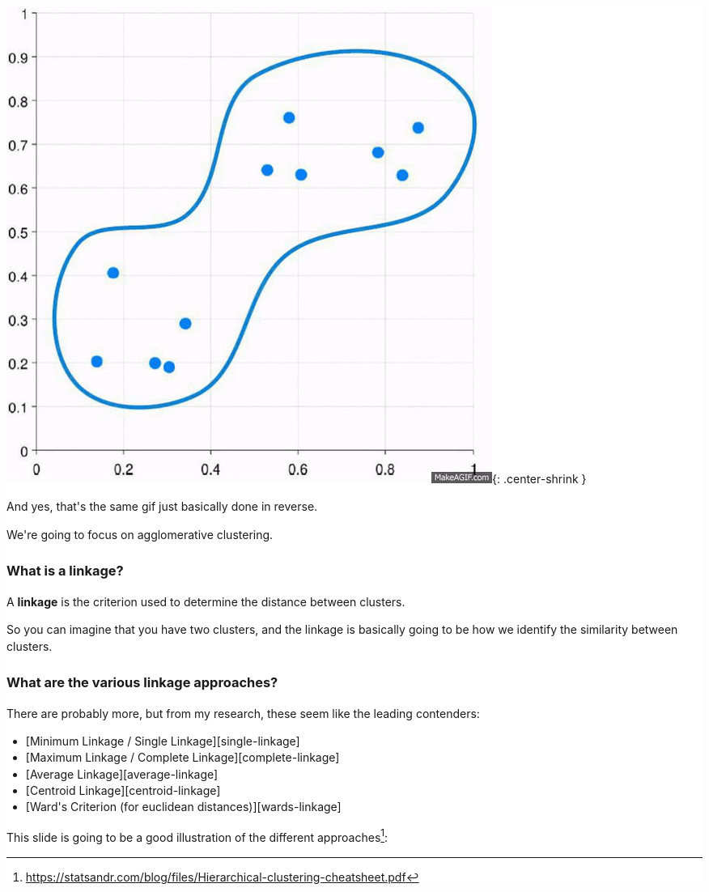 ![agg2](/images/hac/hierarch-div-clustering-demo.gif){: .center-shrink }

And yes, that's the same gif just basically done in reverse. 

We're going to focus on agglomerative clustering. 

### What is a linkage? 

A **linkage** is the criterion used to determine the distance between clusters. 

So you can imagine that you have two clusters, and the linkage is basically going to be how we identify the similarity between clusters.

### What are the various linkage approaches? 

There are probably more, but from my research, these seem like the leading contenders:

* [Minimum Linkage / Single Linkage][single-linkage]
* [Maximum Linkage / Complete Linkage][complete-linkage]
* [Average Linkage][average-linkage]
* [Centroid Linkage][centroid-linkage]
* [Ward's Criterion (for euclidean distances)][wards-linkage]

This slide is going to be a good illustration of the different approaches[^2]:


[^1]: https://www.learndatasci.com/glossary/hierarchical-clustering/
[^2]: https://statsandr.com/blog/files/Hierarchical-clustering-cheatsheet.pdf
[^3]: https://towardsdatascience.com/understanding-confusion-matrix-a9ad42dcfd62
[comment]: <> (Bibliography)
[code]: https://github.com/johnlarkin1/hierarchical-agglomerative-clustering/tree/main
[data-gen-script]: https://github.com/johnlarkin1/hierarchical-agglomerative-clustering/blob/main/data_generator.py
[learn-data-sci]: https://www.learndatasci.com/glossary/hierarchical-clustering/
[dendogram]: https://en.wikipedia.org/wiki/Dendrogram
[hamming]: https://en.wikipedia.org/wiki/Hamming_distance
[levenshtein]: https://en.wikipedia.org/wiki/Levenshtein_distance
[jaro-winkler]: https://en.wikipedia.org/wiki/Jaro%E2%80%93Winkler_distance
[levenshtein-docs]: https://rapidfuzz.github.io/Levenshtein/
[mode]: https://en.wikipedia.org/wiki/Mode_(statistics)
[linkage-matrix-structure]: https://docs.scipy.org/doc/scipy/reference/generated/scipy.cluster.hierarchy.linkage.html#scipy.cluster.hierarchy.linkage
[confusion-matrix]: https://scikit-learn.org/stable/modules/generated/sklearn.metrics.confusion_matrix.html
[f1-score]: https://scikit-learn.org/stable/modules/generated/sklearn.metrics.f1_score.html
[recall-and-precision]: https://en.wikipedia.org/wiki/Precision_and_recall
[string-similarity-algorithms]: https://yassineelkhal.medium.com/the-complete-guide-to-string-similarity-algorithms-1290ad07c6b7
[single-linkage]: https://en.wikipedia.org/wiki/Single-linkage_clustering
[complete-linkage]: https://en.wikipedia.org/wiki/Complete-linkage_clustering
[average-linkage]: https://www.statistics.com/glossary/average-group-linkage/#:~:text=The%20average%20group%20linkage%20is,centroids%20)%20of%20the%20two%20clusters.
[centroid-linkage]: https://nlp.stanford.edu/IR-book/html/htmledition/centroid-clustering-1.html
[wards-linkage]: https://en.wikipedia.org/wiki/Ward%27s_method